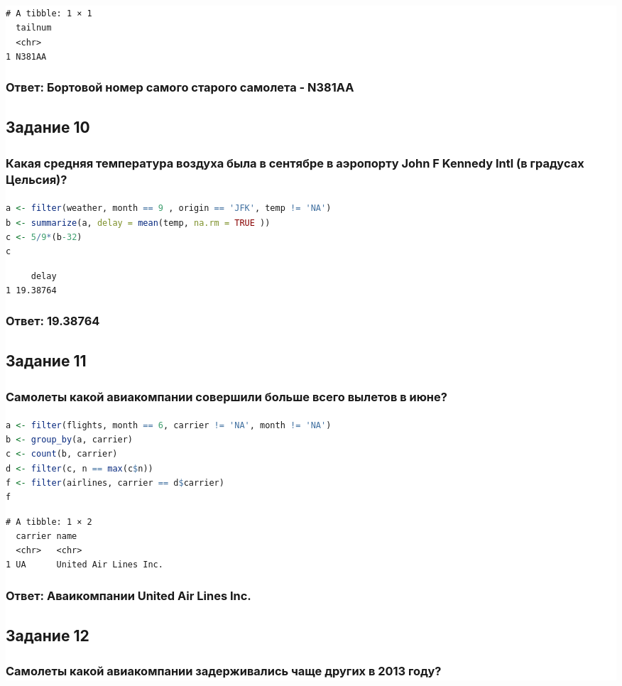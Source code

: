     # A tibble: 1 × 1
      tailnum
      <chr>  
    1 N381AA 

### Ответ: Бортовой номер самого старого самолета - N381AA

## Задание 10

### Какая средняя температура воздуха была в сентябре в аэропорту John F Kennedy Intl (в градусах Цельсия)?

``` r
a <- filter(weather, month == 9 , origin == 'JFK', temp != 'NA')
b <- summarize(a, delay = mean(temp, na.rm = TRUE ))
c <- 5/9*(b-32)
c
```

         delay
    1 19.38764

### Ответ: 19.38764

## Задание 11

### Самолеты какой авиакомпании совершили больше всего вылетов в июне?

``` r
a <- filter(flights, month == 6, carrier != 'NA', month != 'NA')
b <- group_by(a, carrier)
c <- count(b, carrier)
d <- filter(c, n == max(c$n))
f <- filter(airlines, carrier == d$carrier)
f
```

    # A tibble: 1 × 2
      carrier name                 
      <chr>   <chr>                
    1 UA      United Air Lines Inc.

### Ответ: Аваикомпании United Air Lines Inc.

## Задание 12

### Самолеты какой авиакомпании задерживались чаще других в 2013 году?
